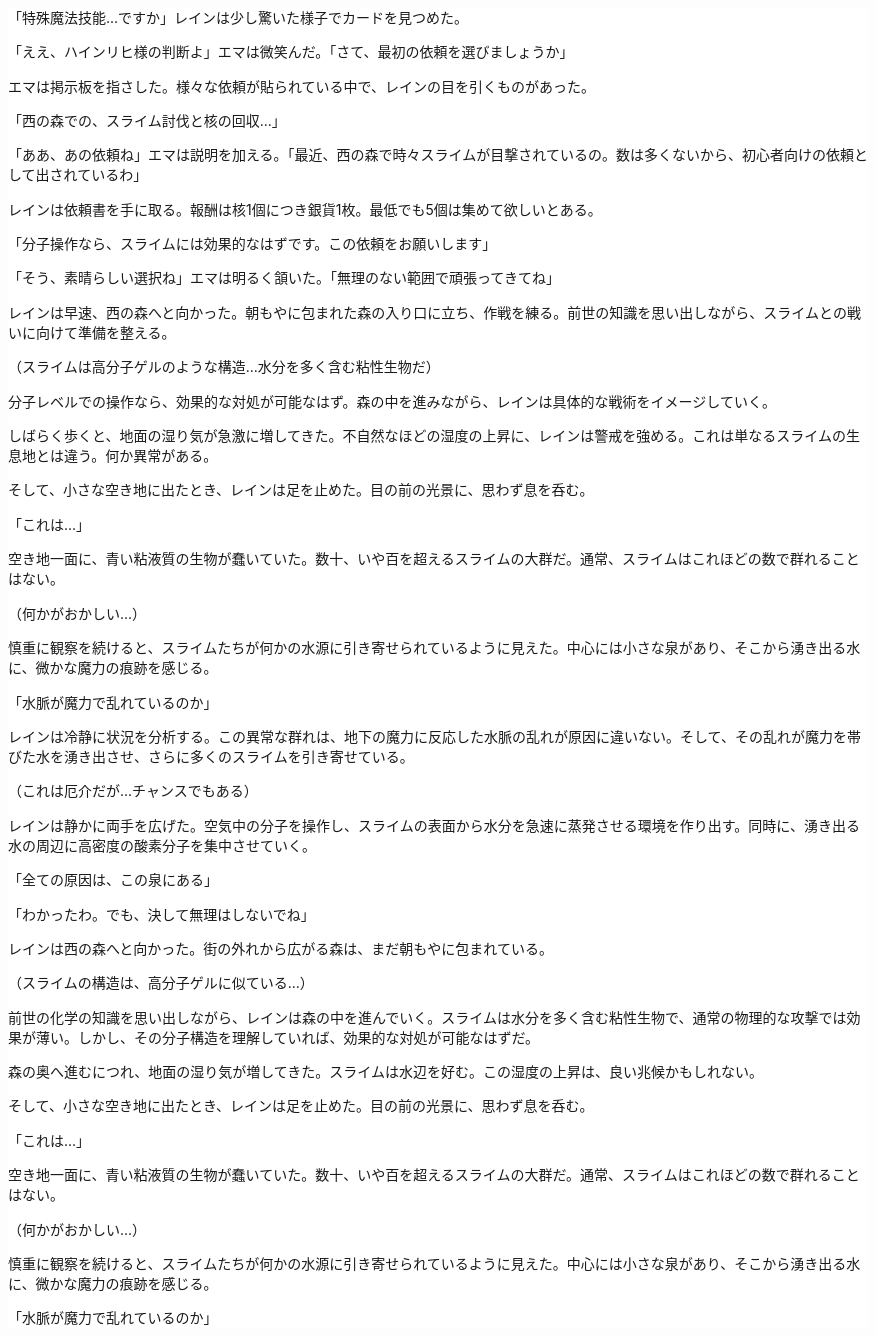 「特殊魔法技能...ですか」レインは少し驚いた様子でカードを見つめた。

「ええ、ハインリヒ様の判断よ」エマは微笑んだ。「さて、最初の依頼を選びましょうか」

エマは掲示板を指さした。様々な依頼が貼られている中で、レインの目を引くものがあった。

「西の森での、スライム討伐と核の回収...」

「ああ、あの依頼ね」エマは説明を加える。「最近、西の森で時々スライムが目撃されているの。数は多くないから、初心者向けの依頼として出されているわ」

レインは依頼書を手に取る。報酬は核1個につき銀貨1枚。最低でも5個は集めて欲しいとある。

「分子操作なら、スライムには効果的なはずです。この依頼をお願いします」

「そう、素晴らしい選択ね」エマは明るく頷いた。「無理のない範囲で頑張ってきてね」

レインは早速、西の森へと向かった。朝もやに包まれた森の入り口に立ち、作戦を練る。前世の知識を思い出しながら、スライムとの戦いに向けて準備を整える。

（スライムは高分子ゲルのような構造...水分を多く含む粘性生物だ）

分子レベルでの操作なら、効果的な対処が可能なはず。森の中を進みながら、レインは具体的な戦術をイメージしていく。

しばらく歩くと、地面の湿り気が急激に増してきた。不自然なほどの湿度の上昇に、レインは警戒を強める。これは単なるスライムの生息地とは違う。何か異常がある。

そして、小さな空き地に出たとき、レインは足を止めた。目の前の光景に、思わず息を呑む。

「これは...」

空き地一面に、青い粘液質の生物が蠢いていた。数十、いや百を超えるスライムの大群だ。通常、スライムはこれほどの数で群れることはない。

（何かがおかしい...）

慎重に観察を続けると、スライムたちが何かの水源に引き寄せられているように見えた。中心には小さな泉があり、そこから湧き出る水に、微かな魔力の痕跡を感じる。

「水脈が魔力で乱れているのか」

レインは冷静に状況を分析する。この異常な群れは、地下の魔力に反応した水脈の乱れが原因に違いない。そして、その乱れが魔力を帯びた水を湧き出させ、さらに多くのスライムを引き寄せている。

（これは厄介だが...チャンスでもある）

レインは静かに両手を広げた。空気中の分子を操作し、スライムの表面から水分を急速に蒸発させる環境を作り出す。同時に、湧き出る水の周辺に高密度の酸素分子を集中させていく。

「全ての原因は、この泉にある」

「わかったわ。でも、決して無理はしないでね」

レインは西の森へと向かった。街の外れから広がる森は、まだ朝もやに包まれている。

（スライムの構造は、高分子ゲルに似ている...）

前世の化学の知識を思い出しながら、レインは森の中を進んでいく。スライムは水分を多く含む粘性生物で、通常の物理的な攻撃では効果が薄い。しかし、その分子構造を理解していれば、効果的な対処が可能なはずだ。

森の奥へ進むにつれ、地面の湿り気が増してきた。スライムは水辺を好む。この湿度の上昇は、良い兆候かもしれない。

そして、小さな空き地に出たとき、レインは足を止めた。目の前の光景に、思わず息を呑む。

「これは...」

空き地一面に、青い粘液質の生物が蠢いていた。数十、いや百を超えるスライムの大群だ。通常、スライムはこれほどの数で群れることはない。

（何かがおかしい...）

慎重に観察を続けると、スライムたちが何かの水源に引き寄せられているように見えた。中心には小さな泉があり、そこから湧き出る水に、微かな魔力の痕跡を感じる。

「水脈が魔力で乱れているのか」
